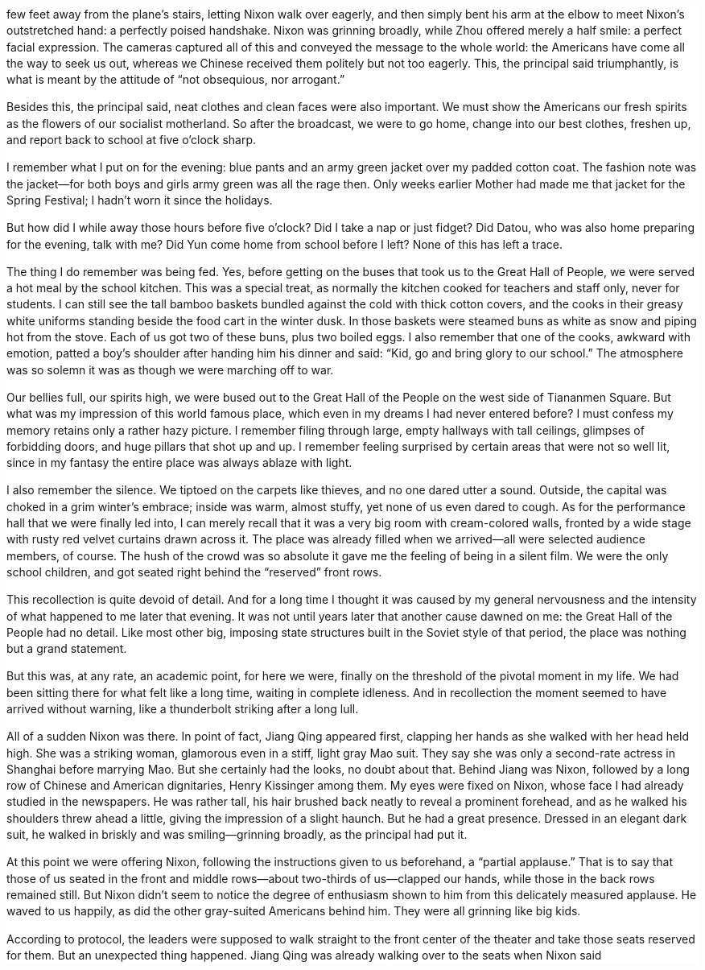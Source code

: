 few feet away from the plane’s stairs, letting Nixon walk over eagerly, and then simply bent his arm at the elbow to meet Nixon’s outstretched hand: a perfectly poised handshake. Nixon was grinning broadly, while Zhou offered merely a half smile: a perfect facial expression. The cameras captured all of this and conveyed the message to the whole world: the Americans have come all the way to seek us out, whereas we Chinese received them politely but not too eagerly. This, the principal said triumphantly, is what is meant by the attitude of “not obsequious, nor arrogant.”</p><p>Besides this, the principal said, neat clothes and clean faces were also important. We must show the Americans our fresh spirits as the flowers of our socialist motherland. So after the broadcast, we were to go home, change into our best clothes, freshen up, and report back to school at five o’clock sharp.</p><p>I remember what I put on for the evening: blue pants and an army green jacket over my padded cotton coat. The fashion note was the jacket—for both boys and girls army green was all the rage then. Only weeks earlier Mother had made me that jacket for the Spring Festival; I hadn’t worn it since the holidays.</p><p>But how did I while away those hours before five o’clock? Did I take a nap or just fidget? Did Datou, who was also home preparing for the evening, talk with me? Did Yun come home from school before I left? None of this has left a trace.</p><p>The thing I do remember was being fed. Yes, before getting on the buses that took us to the Great Hall of People, we were served a hot meal by the school kitchen. This was a special treat, as normally the kitchen cooked for teachers and staff only, never for students. I can still see the tall bamboo baskets bundled against the cold with thick cotton covers, and the cooks in their greasy white uniforms standing beside the food cart in the winter dusk. In those baskets were steamed buns as white as snow and piping hot from the stove. Each of us got two of these buns, plus two boiled eggs. I also remember that one of the cooks, awkward with emotion, patted a boy’s shoulder after handing him his dinner and said: “Kid, go and bring glory to our school.” The atmosphere was so solemn it was as though we were marching off to war.</p><p>Our bellies full, our spirits high, we were bused out to the Great Hall of the People on the west side of Tiananmen Square. But what was my impression of this world famous place, which even in my dreams I had never entered before? I must confess my memory retains only a rather hazy picture. I remember filing through large, empty hallways with tall ceilings, glimpses of forbidding doors, and huge pillars that shot up and up. I remember feeling surprised by certain areas that were not so well lit, since in my fantasy the entire place was always ablaze with light.</p><p>I also remember the silence. We tiptoed on the carpets like thieves, and no one dared utter a sound. Outside, the capital was choked in a grim winter’s embrace; inside was warm, almost stuffy, yet none of us even dared to cough. As for the performance hall that we were finally led into, I can merely recall that it was a very big room with cream-colored walls, fronted by a wide stage with rusty red velvet curtains drawn across it. The place was already filled when we arrived—all were selected audience members, of course. The hush of the crowd was so absolute it gave me the feeling of being in a silent film. We were the only school children, and got seated right behind the “reserved” front rows.</p><p>This recollection is quite devoid of detail. And for a long time I thought it was caused by my general nervousness and the intensity of what happened to me later that evening. It was not until years later that another cause dawned on me: the Great Hall of the People had no detail. Like most other big, imposing state structures built in the Soviet style of that period, the place was nothing but a grand statement.</p><p>But this was, at any rate, an academic point, for here we were, finally on the threshold of the pivotal moment in my life. We had been sitting there for what felt like a long time, waiting in complete idleness. And in recollection the moment seemed to have arrived without warning, like a thunderbolt striking after a long lull.</p><p>All of a sudden Nixon was there. In point of fact, Jiang Qing appeared first, clapping her hands as she walked with her head held high. She was a striking woman, glamorous even in a stiff, light gray Mao suit. They say she was only a second-rate actress in Shanghai before marrying Mao. But she certainly had the looks, no doubt about that. Behind Jiang was Nixon, followed by a long row of Chinese and American dignitaries, Henry Kissinger among them. My eyes were fixed on Nixon, whose face I had already studied in the newspapers. He was rather tall, his hair brushed back neatly to reveal a prominent forehead, and as he walked his shoulders threw ahead a little, giving the impression of a slight haunch. But he had a great presence. Dressed in an elegant dark suit, he walked in briskly and was smiling—grinning broadly, as the principal had put it.</p><p>At this point we were offering Nixon, following the instructions given to us beforehand, a “partial applause.” That is to say that those of us seated in the front and middle rows—about two-thirds of us—clapped our hands, while those in the back rows remained still. But Nixon didn’t seem to notice the degree of enthusiasm shown to him from this delicately measured applause. He waved to us happily, as did the other gray-suited Americans behind him. They were all grinning like big kids.</p><p>According to protocol, the leaders were supposed to walk straight to the front center of the theater and take those seats reserved for them. But an unexpected thing happened. Jiang Qing was already walking over to the seats when Nixon said